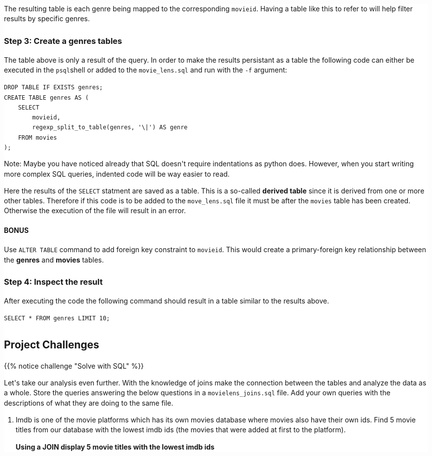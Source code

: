 The resulting table is each genre being mapped to the corresponding `movieid`. Having a table like this to refer to will help filter results by specific genres. 


### Step 3: Create a genres tables

The table above is only a result of the query. In order to make the results persistant as a table the following code can either be executed in the `psql`shell or added to the `movie_lens.sql` and run with the `-f` argument:

```postgresql
DROP TABLE IF EXISTS genres;
CREATE TABLE genres AS (
    SELECT 
    	movieid,
    	regexp_split_to_table(genres, '\|') AS genre
    FROM movies
);
```
Note: Maybe you have noticed already that SQL doesn't require indentations as python does. However, when you start writing more complex SQL queries, indented code will be way easier to read.

Here the results of the `SELECT` statment are saved as a table. This is a so-called **derived table** since it is derived from one or more other tables. Therefore if this code is to be added to the `move_lens.sql` file it must be after the `movies` table has been created. Otherwise the execution of the file will result in an error. 

#### BONUS

Use `ALTER TABLE` command to add foreign key constraint to `movieid`. This would create a primary-foreign key relationship between the **genres** and **movies** tables. 


### Step 4: Inspect the result

After executing the code the following command should result in a table similar to the results above.
```postgresql
SELECT * FROM genres LIMIT 10;
```

## Project Challenges

{{% notice challenge "Solve with SQL" %}}

Let's take our analysis even further. With the knowledge of joins make the connection between the tables and analyze the data as a whole. Store the queries answering the below questions in a `movielens_joins.sql` file. Add your own queries with the descriptions of what they are doing to the same file.

1. Imdb is one of the movie platforms which has its own movies database where movies also have their own ids. Find 5 movie titles from our database with the lowest imdb ids (the movies that were added at first to the platform).

    **Using a JOIN display 5 movie titles with the lowest imdb ids**
